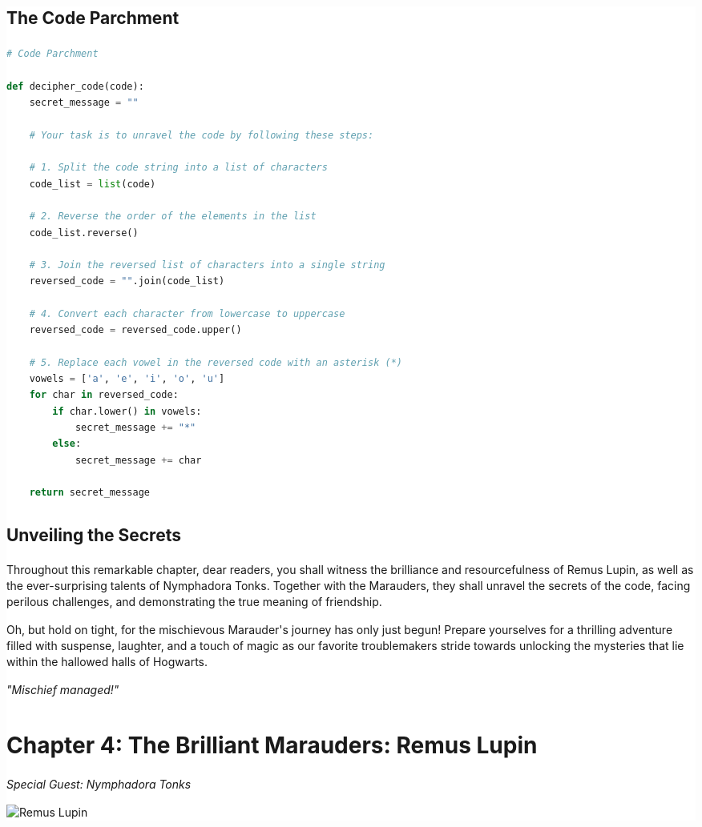 ## The Code Parchment

```python
# Code Parchment

def decipher_code(code):
    secret_message = ""

    # Your task is to unravel the code by following these steps:

    # 1. Split the code string into a list of characters
    code_list = list(code)

    # 2. Reverse the order of the elements in the list
    code_list.reverse()

    # 3. Join the reversed list of characters into a single string
    reversed_code = "".join(code_list)

    # 4. Convert each character from lowercase to uppercase
    reversed_code = reversed_code.upper()

    # 5. Replace each vowel in the reversed code with an asterisk (*)
    vowels = ['a', 'e', 'i', 'o', 'u']
    for char in reversed_code:
        if char.lower() in vowels:
            secret_message += "*"
        else:
            secret_message += char

    return secret_message
```

## Unveiling the Secrets

Throughout this remarkable chapter, dear readers, you shall witness the brilliance and resourcefulness of Remus Lupin, as well as the ever-surprising talents of Nymphadora Tonks. Together with the Marauders, they shall unravel the secrets of the code, facing perilous challenges, and demonstrating the true meaning of friendship.

Oh, but hold on tight, for the mischievous Marauder's journey has only just begun! Prepare yourselves for a thrilling adventure filled with suspense, laughter, and a touch of magic as our favorite troublemakers stride towards unlocking the mysteries that lie within the hallowed halls of Hogwarts.

*"Mischief managed!"*
# Chapter 4: The Brilliant Marauders: Remus Lupin

*Special Guest: Nymphadora Tonks*

![Remus Lupin](https://img.wattpad.com/cover/263230125-288-k984088.jpg)
